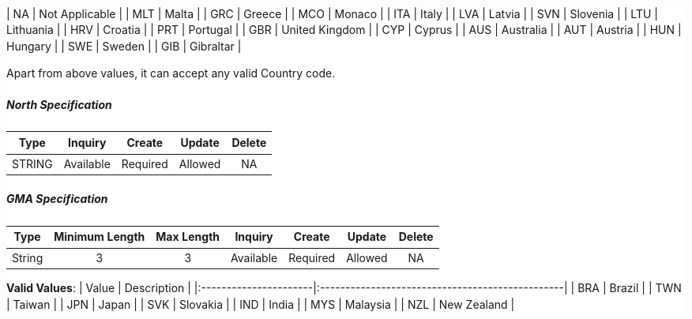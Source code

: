 | NA      |     Not Applicable   | 
| MLT     |     Malta   | 
| GRC     |     Greece   | 
| MCO     |     Monaco   | 
| ITA     |     Italy   | 
| LVA     |     Latvia   | 
| SVN     |     Slovenia   | 
| LTU     |     Lithuania   | 
| HRV     |     Croatia   | 
| PRT     |     Portugal   | 
| GBR     |     United Kingdom   | 
| CYP     |     Cyprus   | 
| AUS     |     Australia   | 
| AUT     |     Austria   | 
| HUN     |     Hungary   | 
| SWE     |     Sweden   | 
| GIB     |     Gibraltar   | 

Apart from above values, it can accept any valid Country code. 




##### North Specification 
| Type   | Inquiry  |    Create    |    Update    |    Delete    |
|--------|:--------:|:------------:|:------------:|:------------:|
| STRING   | Available   | Required   | Allowed   | NA |         |

 







##### GMA Specification
| Type   | Minimum Length | Max Length | Inquiry  |    Create    |    Update    |    Delete    |
|--------|:--------------:|:----------:|:--------:|:------------:|:------------:|:------------:|
| String  | 3        |    3        |    Available     | Required     | Allowed |    NA         |

**Valid Values**: 
|         Value        |                    Description                 |
|:----------------------|:------------------------------------------------|
| BRA     |     Brazil   | 
| TWN     |     Taiwan   | 
| JPN     |     Japan   | 
| SVK     |     Slovakia   | 
| IND     |     India   | 
| MYS     |     Malaysia   | 
| NZL     |     New Zealand   | 